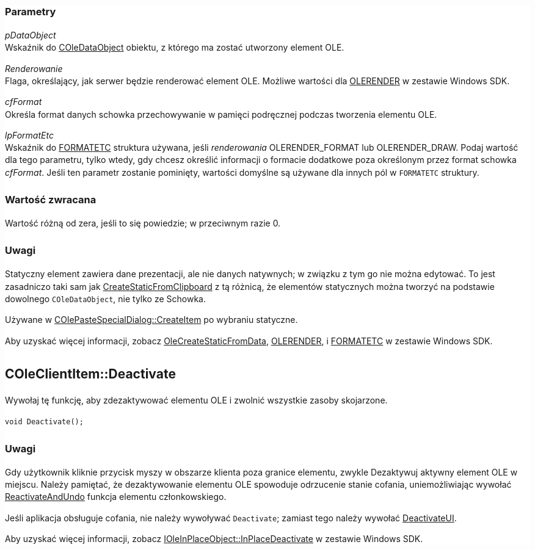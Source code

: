### <a name="parameters"></a>Parametry  
 *pDataObject*  
 Wskaźnik do [COleDataObject](../../mfc/reference/coledataobject-class.md) obiektu, z którego ma zostać utworzony element OLE.  
  
 *Renderowanie*  
 Flaga, określający, jak serwer będzie renderować element OLE. Możliwe wartości dla [OLERENDER](/windows/desktop/api/oleidl/ne-oleidl-tagolerender) w zestawie Windows SDK.  
  
 *cfFormat*  
 Określa format danych schowka przechowywanie w pamięci podręcznej podczas tworzenia elementu OLE.  
  
 *lpFormatEtc*  
 Wskaźnik do [FORMATETC](/windows/desktop/api/objidl/ns-objidl-tagformatetc) struktura używana, jeśli *renderowania* OLERENDER_FORMAT lub OLERENDER_DRAW. Podaj wartość dla tego parametru, tylko wtedy, gdy chcesz określić informacji o formacie dodatkowe poza określonym przez format schowka *cfFormat*. Jeśli ten parametr zostanie pominięty, wartości domyślne są używane dla innych pól w `FORMATETC` struktury.  
  
### <a name="return-value"></a>Wartość zwracana  
 Wartość różną od zera, jeśli to się powiedzie; w przeciwnym razie 0.  
  
### <a name="remarks"></a>Uwagi  
 Statyczny element zawiera dane prezentacji, ale nie danych natywnych; w związku z tym go nie można edytować. To jest zasadniczo taki sam jak [CreateStaticFromClipboard](#createstaticfromclipboard) z tą różnicą, że elementów statycznych można tworzyć na podstawie dowolnego `COleDataObject`, nie tylko ze Schowka.  
  
 Używane w [COlePasteSpecialDialog::CreateItem](../../mfc/reference/colepastespecialdialog-class.md#createitem) po wybraniu statyczne.  
  
 Aby uzyskać więcej informacji, zobacz [OleCreateStaticFromData](/windows/desktop/api/ole2/nf-ole2-olecreatestaticfromdata), [OLERENDER](/windows/desktop/api/oleidl/ne-oleidl-tagolerender), i [FORMATETC](/windows/desktop/api/objidl/ns-objidl-tagformatetc) w zestawie Windows SDK.  
  
##  <a name="deactivate"></a>  COleClientItem::Deactivate  
 Wywołaj tę funkcję, aby zdezaktywować elementu OLE i zwolnić wszystkie zasoby skojarzone.  
  
```  
void Deactivate();
```  
  
### <a name="remarks"></a>Uwagi  
 Gdy użytkownik kliknie przycisk myszy w obszarze klienta poza granice elementu, zwykle Dezaktywuj aktywny element OLE w miejscu. Należy pamiętać, że dezaktywowanie elementu OLE spowoduje odrzucenie stanie cofania, uniemożliwiając wywołać [ReactivateAndUndo](#reactivateandundo) funkcja elementu członkowskiego.  
  
 Jeśli aplikacja obsługuje cofania, nie należy wywoływać `Deactivate`; zamiast tego należy wywołać [DeactivateUI](#deactivateui).  
  
 Aby uzyskać więcej informacji, zobacz [IOleInPlaceObject::InPlaceDeactivate](/windows/desktop/api/oleidl/nf-oleidl-ioleinplaceobject-inplacedeactivate) w zestawie Windows SDK.  
  